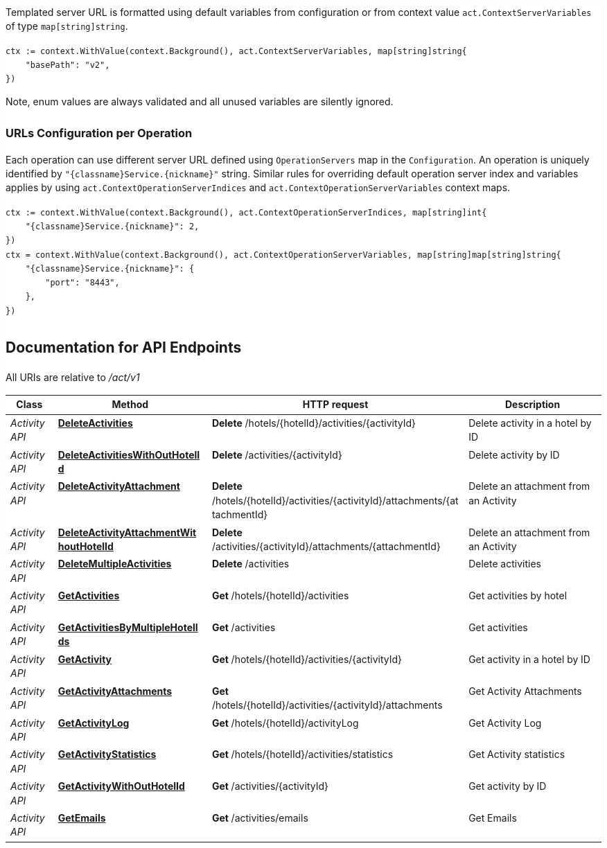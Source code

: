 Templated server URL is formatted using default variables from configuration or from context value `act.ContextServerVariables` of type `map[string]string`.

```golang
ctx := context.WithValue(context.Background(), act.ContextServerVariables, map[string]string{
	"basePath": "v2",
})
```

Note, enum values are always validated and all unused variables are silently ignored.

### URLs Configuration per Operation

Each operation can use different server URL defined using `OperationServers` map in the `Configuration`.
An operation is uniquely identified by `"{classname}Service.{nickname}"` string.
Similar rules for overriding default operation server index and variables applies by using `act.ContextOperationServerIndices` and `act.ContextOperationServerVariables` context maps.

```golang
ctx := context.WithValue(context.Background(), act.ContextOperationServerIndices, map[string]int{
	"{classname}Service.{nickname}": 2,
})
ctx = context.WithValue(context.Background(), act.ContextOperationServerVariables, map[string]map[string]string{
	"{classname}Service.{nickname}": {
		"port": "8443",
	},
})
```

## Documentation for API Endpoints

All URIs are relative to */act/v1*

Class | Method | HTTP request | Description
------------ | ------------- | ------------- | -------------
*ActivityAPI* | [**DeleteActivities**](docs/ActivityAPI.md#deleteactivities) | **Delete** /hotels/{hotelId}/activities/{activityId} | Delete activity in a hotel by ID
*ActivityAPI* | [**DeleteActivitiesWithOutHotelId**](docs/ActivityAPI.md#deleteactivitieswithouthotelid) | **Delete** /activities/{activityId} | Delete activity  by ID
*ActivityAPI* | [**DeleteActivityAttachment**](docs/ActivityAPI.md#deleteactivityattachment) | **Delete** /hotels/{hotelId}/activities/{activityId}/attachments/{attachmentId} | Delete an attachment from an Activity
*ActivityAPI* | [**DeleteActivityAttachmentWithoutHotelId**](docs/ActivityAPI.md#deleteactivityattachmentwithouthotelid) | **Delete** /activities/{activityId}/attachments/{attachmentId} | Delete an attachment from an Activity
*ActivityAPI* | [**DeleteMultipleActivities**](docs/ActivityAPI.md#deletemultipleactivities) | **Delete** /activities | Delete activities
*ActivityAPI* | [**GetActivities**](docs/ActivityAPI.md#getactivities) | **Get** /hotels/{hotelId}/activities | Get activities by hotel
*ActivityAPI* | [**GetActivitiesByMultipleHotelIds**](docs/ActivityAPI.md#getactivitiesbymultiplehotelids) | **Get** /activities | Get activities
*ActivityAPI* | [**GetActivity**](docs/ActivityAPI.md#getactivity) | **Get** /hotels/{hotelId}/activities/{activityId} | Get activity in a hotel by ID
*ActivityAPI* | [**GetActivityAttachments**](docs/ActivityAPI.md#getactivityattachments) | **Get** /hotels/{hotelId}/activities/{activityId}/attachments | Get Activity Attachments
*ActivityAPI* | [**GetActivityLog**](docs/ActivityAPI.md#getactivitylog) | **Get** /hotels/{hotelId}/activityLog | Get Activity Log
*ActivityAPI* | [**GetActivityStatistics**](docs/ActivityAPI.md#getactivitystatistics) | **Get** /hotels/{hotelId}/activities/statistics | Get Activity statistics
*ActivityAPI* | [**GetActivityWithOutHotelId**](docs/ActivityAPI.md#getactivitywithouthotelid) | **Get** /activities/{activityId} | Get activity by ID
*ActivityAPI* | [**GetEmails**](docs/ActivityAPI.md#getemails) | **Get** /activities/emails | Get Emails